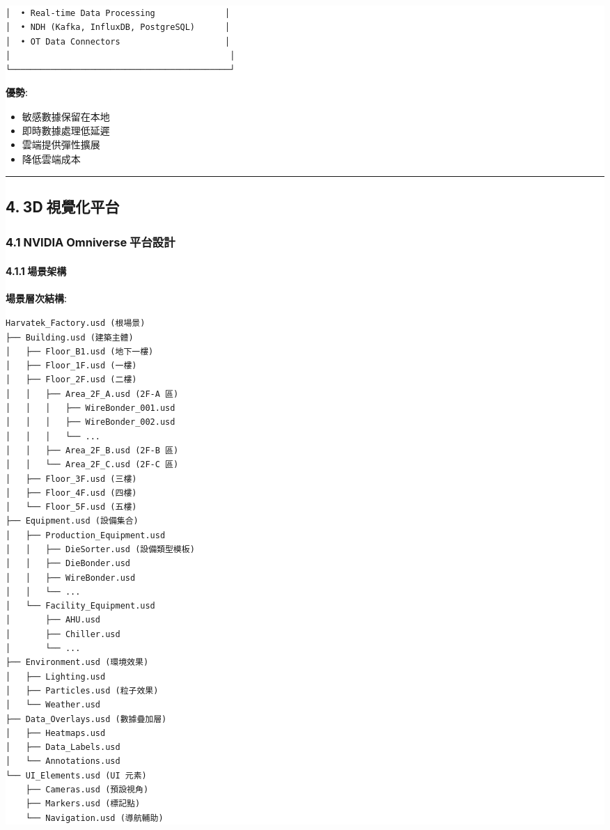 ```
│  • Real-time Data Processing              │
│  • NDH (Kafka, InfluxDB, PostgreSQL)      │
│  • OT Data Connectors                     │
│                                            │
└────────────────────────────────────────────┘
```

**優勢**:
- 敏感數據保留在本地
- 即時數據處理低延遲
- 雲端提供彈性擴展
- 降低雲端成本

---

## 4. 3D 視覺化平台

### 4.1 NVIDIA Omniverse 平台設計

#### 4.1.1 場景架構

**場景層次結構**:

```
Harvatek_Factory.usd (根場景)
├── Building.usd (建築主體)
│   ├── Floor_B1.usd (地下一樓)
│   ├── Floor_1F.usd (一樓)
│   ├── Floor_2F.usd (二樓)
│   │   ├── Area_2F_A.usd (2F-A 區)
│   │   │   ├── WireBonder_001.usd
│   │   │   ├── WireBonder_002.usd
│   │   │   └── ...
│   │   ├── Area_2F_B.usd (2F-B 區)
│   │   └── Area_2F_C.usd (2F-C 區)
│   ├── Floor_3F.usd (三樓)
│   ├── Floor_4F.usd (四樓)
│   └── Floor_5F.usd (五樓)
├── Equipment.usd (設備集合)
│   ├── Production_Equipment.usd
│   │   ├── DieSorter.usd (設備類型模板)
│   │   ├── DieBonder.usd
│   │   ├── WireBonder.usd
│   │   └── ...
│   └── Facility_Equipment.usd
│       ├── AHU.usd
│       ├── Chiller.usd
│       └── ...
├── Environment.usd (環境效果)
│   ├── Lighting.usd
│   ├── Particles.usd (粒子效果)
│   └── Weather.usd
├── Data_Overlays.usd (數據疊加層)
│   ├── Heatmaps.usd
│   ├── Data_Labels.usd
│   └── Annotations.usd
└── UI_Elements.usd (UI 元素)
    ├── Cameras.usd (預設視角)
    ├── Markers.usd (標記點)
    └── Navigation.usd (導航輔助)
```
